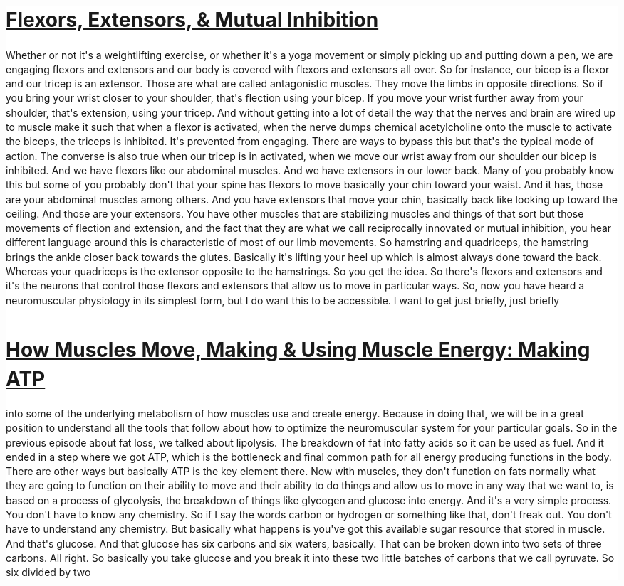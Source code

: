 # [Flexors, Extensors, & Mutual Inhibition](http://www.youtube.com/watch?v=XLr2RKoD-oY&t=1058)

Whether or not it's a weightlifting exercise, or whether it's a yoga
movement or simply picking up and putting down a pen, we are engaging
flexors and extensors and our body is covered with flexors and
extensors all over. So for instance, our bicep is a flexor and our
tricep is an extensor. Those are what are called antagonistic muscles.
They move the limbs in opposite directions. So if you bring your wrist
closer to your shoulder, that's flection using your bicep. If you move
your wrist further away from your shoulder, that's extension, using
your tricep. And without getting into a lot of detail the way that the
nerves and brain are wired up to muscle make it such that when a
flexor is activated, when the nerve dumps chemical acetylcholine onto
the muscle to activate the biceps, the triceps is inhibited. It's
prevented from engaging. There are ways to bypass this but that's the
typical mode of action. The converse is also true when our tricep is
in activated, when we move our wrist away from our shoulder our bicep
is inhibited. And we have flexors like our abdominal muscles. And we
have extensors in our lower back. Many of you probably know this but
some of you probably don't that your spine has flexors to move
basically your chin toward your waist. And it has, those are your
abdominal muscles among others. And you have extensors that move your
chin, basically back like looking up toward the ceiling. And those are
your extensors. You have other muscles that are stabilizing muscles
and things of that sort but those movements of flection and extension,
and the fact that they are what we call reciprocally innovated or
mutual inhibition, you hear different language around this is
characteristic of most of our limb movements. So hamstring and
quadriceps, the hamstring brings the ankle closer back towards the
glutes. Basically it's lifting your heel up which is almost always
done toward the back. Whereas your quadriceps is the extensor opposite
to the hamstrings. So you get the idea. So there's flexors and
extensors and it's the neurons that control those flexors and
extensors that allow us to move in particular ways. So, now you have
heard a neuromuscular physiology in its simplest form, but I do want
this to be accessible. I want to get just briefly, just briefly

# [How Muscles Move, Making & Using Muscle Energy: Making ATP](http://www.youtube.com/watch?v=XLr2RKoD-oY&t=1200)

into some of the underlying metabolism of how muscles use and create
energy. Because in doing that, we will be in a great position to
understand all the tools that follow about how to optimize the
neuromuscular system for your particular goals. So in the previous
episode about fat loss, we talked about lipolysis. The breakdown of
fat into fatty acids so it can be used as fuel. And it ended in a step
where we got ATP, which is the bottleneck and final common path for
all energy producing functions in the body. There are other ways but
basically ATP is the key element there. Now with muscles, they don't
function on fats normally what they are going to function on their
ability to move and their ability to do things and allow us to move in
any way that we want to, is based on a process of glycolysis, the
breakdown of things like glycogen and glucose into energy. And it's a
very simple process. You don't have to know any chemistry. So if I say
the words carbon or hydrogen or something like that, don't freak out.
You don't have to understand any chemistry. But basically what happens
is you've got this available sugar resource that stored in muscle. And
that's glucose. And that glucose has six carbons and six waters,
basically. That can be broken down into two sets of three carbons. All
right. So basically you take glucose and you break it into these two
little batches of carbons that we call pyruvate. So six divided by two